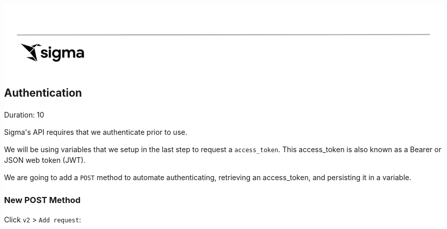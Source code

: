 ![Footer](assets/sigma_footer.png)


## Authentication
Duration: 10

Sigma's API requires that we authenticate prior to use. 

We will be using variables that we setup in the last step to request a `access_token`. This access_token is also known as a Bearer or JSON web token (JWT).

We are going to add a `POST` method to automate authenticating, retrieving an access_token, and persisting it in a variable. 

### New POST Method

Click `v2` > `Add request`:
